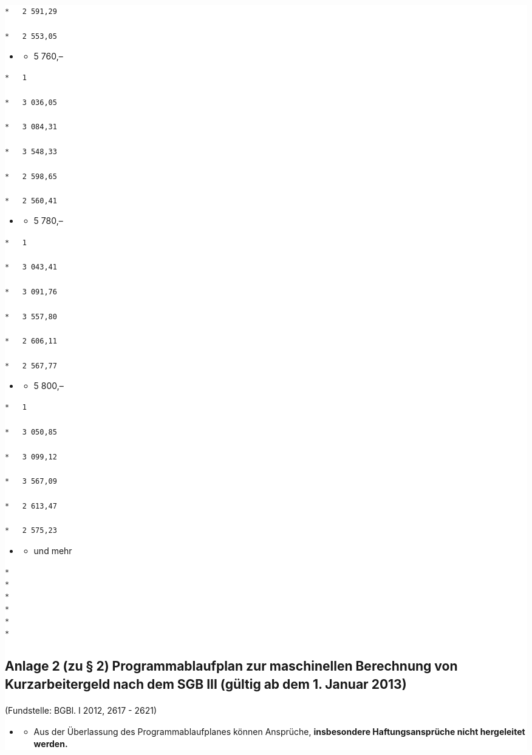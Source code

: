     *   2 591,29

    *   2 553,05


*    *   5 760,–

    *   1

    *   3 036,05

    *   3 084,31

    *   3 548,33

    *   2 598,65

    *   2 560,41


*    *   5 780,–

    *   1

    *   3 043,41

    *   3 091,76

    *   3 557,80

    *   2 606,11

    *   2 567,77


*    *   5 800,–

    *   1

    *   3 050,85

    *   3 099,12

    *   3 567,09

    *   2 613,47

    *   2 575,23


*    *   und mehr

    *
    *
    *
    *
    *
    *



## Anlage 2 (zu § 2) Programmablaufplan zur maschinellen Berechnung von Kurzarbeitergeld nach dem SGB III (gültig ab dem 1. Januar 2013)

   (Fundstelle: BGBl. I 2012, 2617 - 2621)








*    *   Aus der Überlassung des Programmablaufplanes können Ansprüche,
        **insbesondere Haftungsansprüche nicht hergeleitet werden.**



